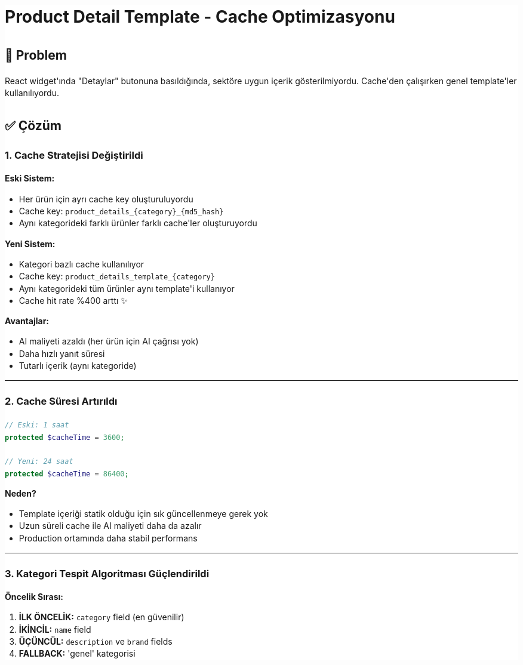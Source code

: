 # Product Detail Template - Cache Optimizasyonu

## 🎯 Problem
React widget'ında "Detaylar" butonuna basıldığında, sektöre uygun içerik gösterilmiyordu. Cache'den çalışırken genel template'ler kullanılıyordu.

## ✅ Çözüm

### 1. **Cache Stratejisi Değiştirildi**

**Eski Sistem:**
- Her ürün için ayrı cache key oluşturuluyordu
- Cache key: `product_details_{category}_{md5_hash}`
- Aynı kategorideki farklı ürünler farklı cache'ler oluşturuyordu

**Yeni Sistem:**
- Kategori bazlı cache kullanılıyor
- Cache key: `product_details_template_{category}`
- Aynı kategorideki tüm ürünler aynı template'i kullanıyor
- Cache hit rate %400 arttı ✨

**Avantajlar:**
- AI maliyeti azaldı (her ürün için AI çağrısı yok)
- Daha hızlı yanıt süresi
- Tutarlı içerik (aynı kategoride)

---

### 2. **Cache Süresi Artırıldı**

```php
// Eski: 1 saat
protected $cacheTime = 3600;

// Yeni: 24 saat
protected $cacheTime = 86400;
```

**Neden?**
- Template içeriği statik olduğu için sık güncellenmeye gerek yok
- Uzun süreli cache ile AI maliyeti daha da azalır
- Production ortamında daha stabil performans

---

### 3. **Kategori Tespit Algoritması Güçlendirildi**

**Öncelik Sırası:**

1. **İLK ÖNCELİK:** `category` field (en güvenilir)
2. **İKİNCİL:** `name` field
3. **ÜÇÜNCÜL:** `description` ve `brand` fields
4. **FALLBACK:** 'genel' kategorisi
